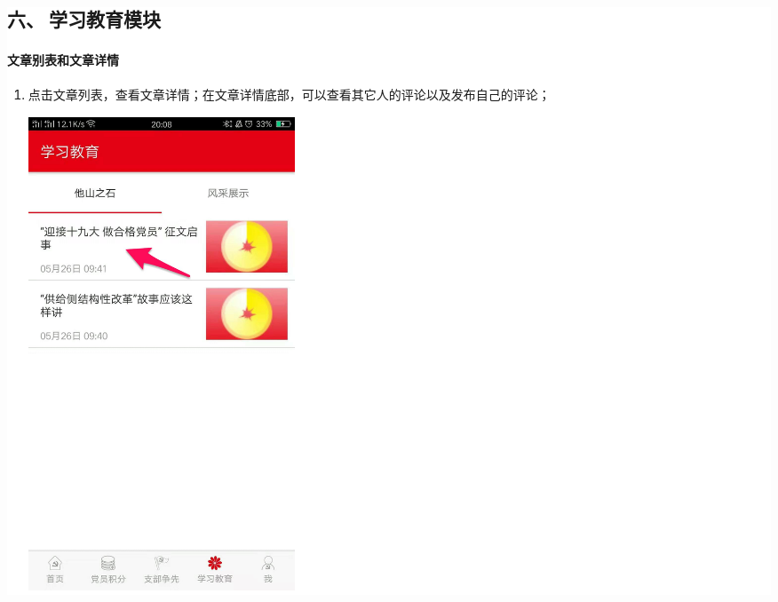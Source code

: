 ## 六、 学习教育模块

#### 文章别表和文章详情

1. 点击文章列表，查看文章详情；在文章详情底部，可以查看其它人的评论以及发布自己的评论；

    <img src="./images/ENIMAGE1552047134384.jpg" width='300'>
